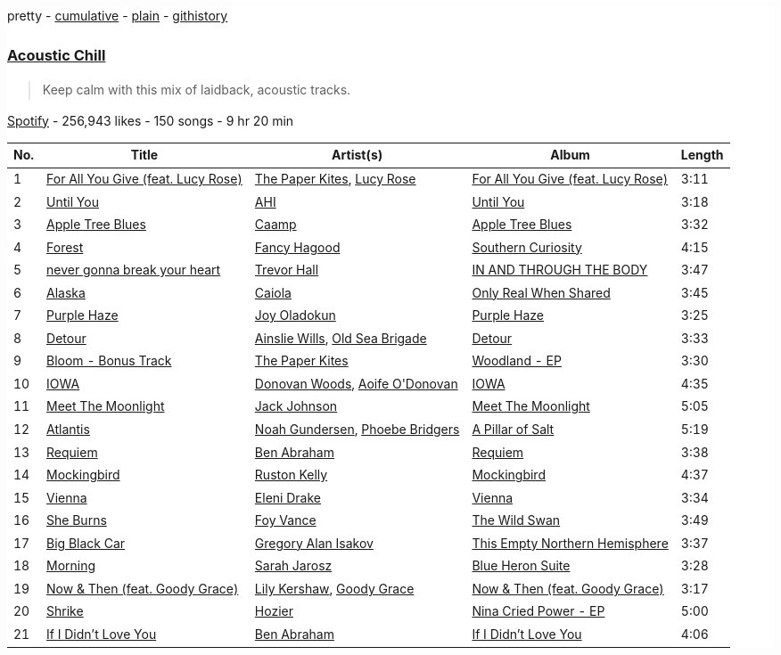 pretty - [cumulative](/playlists/cumulative/37i9dQZF1DWYGZAMYFDM8S.md) - [plain](/playlists/plain/37i9dQZF1DWYGZAMYFDM8S) - [githistory](https://github.githistory.xyz/mackorone/spotify-playlist-archive/blob/main/playlists/plain/37i9dQZF1DWYGZAMYFDM8S)

### [Acoustic Chill](https://open.spotify.com/playlist/37i9dQZF1DWYGZAMYFDM8S)

> Keep calm with this mix of laidback, acoustic tracks.

[Spotify](https://open.spotify.com/user/spotify) - 256,943 likes - 150 songs - 9 hr 20 min

| No. | Title | Artist(s) | Album | Length |
|---|---|---|---|---|
| 1 | [For All You Give \(feat\. Lucy Rose\)](https://open.spotify.com/track/0vL6Dt7L7k9srca6XxtjBM) | [The Paper Kites](https://open.spotify.com/artist/79hrYiudVcFyyxyJW0ipTy), [Lucy Rose](https://open.spotify.com/artist/2uvY5pgdD9t1CZ5zMNw1rl) | [For All You Give \(feat\. Lucy Rose\)](https://open.spotify.com/album/0cPqenJtgD6FP5UTST0fE2) | 3:11 |
| 2 | [Until You](https://open.spotify.com/track/7iH6cflAGYwR82sNMZiGuq) | [AHI](https://open.spotify.com/artist/08Uextujt6ZT2iQmSYAJfH) | [Until You](https://open.spotify.com/album/03MCMaTPo8CiVxwcCvgyem) | 3:18 |
| 3 | [Apple Tree Blues](https://open.spotify.com/track/62lLZOUN0AmYBaw6es63l5) | [Caamp](https://open.spotify.com/artist/0wyMPXGfOuQzNR54ujR9Ix) | [Apple Tree Blues](https://open.spotify.com/album/1ZQ8wxEdBN5cnZeK0JZ66g) | 3:32 |
| 4 | [Forest](https://open.spotify.com/track/7vEdB5iMHeDapfu9kzqquJ) | [Fancy Hagood](https://open.spotify.com/artist/1klmpKnfBdJkVqr94BnuOF) | [Southern Curiosity](https://open.spotify.com/album/2VamwwkO7Y0ECHwyNvEIFr) | 4:15 |
| 5 | [never gonna break your heart](https://open.spotify.com/track/2ak7xmwbLAADnngfYpLKuD) | [Trevor Hall](https://open.spotify.com/artist/3RMHexittaAZkf8zukkZB8) | [IN AND THROUGH THE BODY](https://open.spotify.com/album/3RthcMmqG13Kk0jxR0Up0a) | 3:47 |
| 6 | [Alaska](https://open.spotify.com/track/5p0WgCCVI5LnWaUEXv1OBl) | [Caiola](https://open.spotify.com/artist/2wtnLqsyJndM1rASXsxltV) | [Only Real When Shared](https://open.spotify.com/album/6yA7manQeTbgI7nQN7FBCn) | 3:45 |
| 7 | [Purple Haze](https://open.spotify.com/track/1ZygZX3pyRyGxANo6WrSV0) | [Joy Oladokun](https://open.spotify.com/artist/7rrTqtOUOwva4sgTx9C9F9) | [Purple Haze](https://open.spotify.com/album/6bGTNWW6F8AMqNhBrGjJgm) | 3:25 |
| 8 | [Detour](https://open.spotify.com/track/7DEY4XYmucW9CajmANlscn) | [Ainslie Wills](https://open.spotify.com/artist/6pOtVlJugMBAdUU8OU1xDe), [Old Sea Brigade](https://open.spotify.com/artist/6vUNwmljZAcn7tNtUoxG45) | [Detour](https://open.spotify.com/album/3HaXu8yI1wBwmQB2ifgccT) | 3:33 |
| 9 | [Bloom \- Bonus Track](https://open.spotify.com/track/41yIvlFgvGwxq8qTqAR7eG) | [The Paper Kites](https://open.spotify.com/artist/79hrYiudVcFyyxyJW0ipTy) | [Woodland \- EP](https://open.spotify.com/album/5l8axHOB8sCsWqfK5XVtbF) | 3:30 |
| 10 | [IOWA](https://open.spotify.com/track/3c9srkZXPYH5969NYxVXZS) | [Donovan Woods](https://open.spotify.com/artist/4SOtk3HtPYKqxnVuxNBMti), [Aoife O'Donovan](https://open.spotify.com/artist/1f3ubTd6eyxuy30ddDJQQa) | [IOWA](https://open.spotify.com/album/4jLnoqNXzY7DquELf6mz46) | 4:35 |
| 11 | [Meet The Moonlight](https://open.spotify.com/track/6M70kLblnAfCQ9uj8BdcUR) | [Jack Johnson](https://open.spotify.com/artist/3GBPw9NK25X1Wt2OUvOwY3) | [Meet The Moonlight](https://open.spotify.com/album/6A5YfsWJbtLqFenuOQCsDG) | 5:05 |
| 12 | [Atlantis](https://open.spotify.com/track/4Lp2SmcFyyMiWzfsDV2Qzh) | [Noah Gundersen](https://open.spotify.com/artist/34482S5nfxR441wcnVfrHi), [Phoebe Bridgers](https://open.spotify.com/artist/1r1uxoy19fzMxunt3ONAkG) | [A Pillar of Salt](https://open.spotify.com/album/6hlXrXeAAxPOZ4y5lonxiQ) | 5:19 |
| 13 | [Requiem](https://open.spotify.com/track/5w4axvkZhiRqoE0PP6teSo) | [Ben Abraham](https://open.spotify.com/artist/3FfbgiZhcCkoiI7IzOwXlI) | [Requiem](https://open.spotify.com/album/4Xr1qkaJY6ICHp7nh1rzec) | 3:38 |
| 14 | [Mockingbird](https://open.spotify.com/track/2CaLpacfbqCPvcLmX4ZN8e) | [Ruston Kelly](https://open.spotify.com/artist/5zuqnTZOeJzI0N0yQ7XA7I) | [Mockingbird](https://open.spotify.com/album/6Nk8Q2py4XcHpOGtwlADXE) | 4:37 |
| 15 | [Vienna](https://open.spotify.com/track/3ikdwkWiegWXB08gyAr3mt) | [Eleni Drake](https://open.spotify.com/artist/2y7pPMQioLwMFUKhK9Pyow) | [Vienna](https://open.spotify.com/album/2e4EW2maU3ru771lf0APfo) | 3:34 |
| 16 | [She Burns](https://open.spotify.com/track/3rUw4cRDeYVZhjkUXBnFUQ) | [Foy Vance](https://open.spotify.com/artist/4bUqnkrDrb4f7rqmDR9yDu) | [The Wild Swan](https://open.spotify.com/album/0njBaqTHPEL9qHsrT6NBVz) | 3:49 |
| 17 | [Big Black Car](https://open.spotify.com/track/3Kj2EWpIBnvETsYq4cq0IH) | [Gregory Alan Isakov](https://open.spotify.com/artist/5sXaGoRLSpd7VeyZrLkKwt) | [This Empty Northern Hemisphere](https://open.spotify.com/album/06UoTVgpPiGnRPGjowrG3g) | 3:37 |
| 18 | [Morning](https://open.spotify.com/track/7wStk0361hcPEtJc4KbOPf) | [Sarah Jarosz](https://open.spotify.com/artist/6nFBonVf7Lqaj05R0v5VGJ) | [Blue Heron Suite](https://open.spotify.com/album/3FK0O5gu17HYHEtbelgZaV) | 3:28 |
| 19 | [Now & Then \(feat\. Goody Grace\)](https://open.spotify.com/track/7gX11niZqP8hyy9wfAtSfS) | [Lily Kershaw](https://open.spotify.com/artist/0p0ksmwMDQlAM24TWKu4Ua), [Goody Grace](https://open.spotify.com/artist/1iH2Yx2Ea0kZ0zKI3Nlk30) | [Now & Then \(feat\. Goody Grace\)](https://open.spotify.com/album/0SjK3cXALbXUPzB0lNgjW7) | 3:17 |
| 20 | [Shrike](https://open.spotify.com/track/5uIYONgpUQ7t0v7D6CTMBt) | [Hozier](https://open.spotify.com/artist/2FXC3k01G6Gw61bmprjgqS) | [Nina Cried Power \- EP](https://open.spotify.com/album/78o6vcPIRwoph8a3StqaTU) | 5:00 |
| 21 | [If I Didn’t Love You](https://open.spotify.com/track/2Zy7SjGT12yzvFohfAKWDq) | [Ben Abraham](https://open.spotify.com/artist/3FfbgiZhcCkoiI7IzOwXlI) | [If I Didn’t Love You](https://open.spotify.com/album/3dS67NuXz81GhplmI45iEG) | 4:06 |